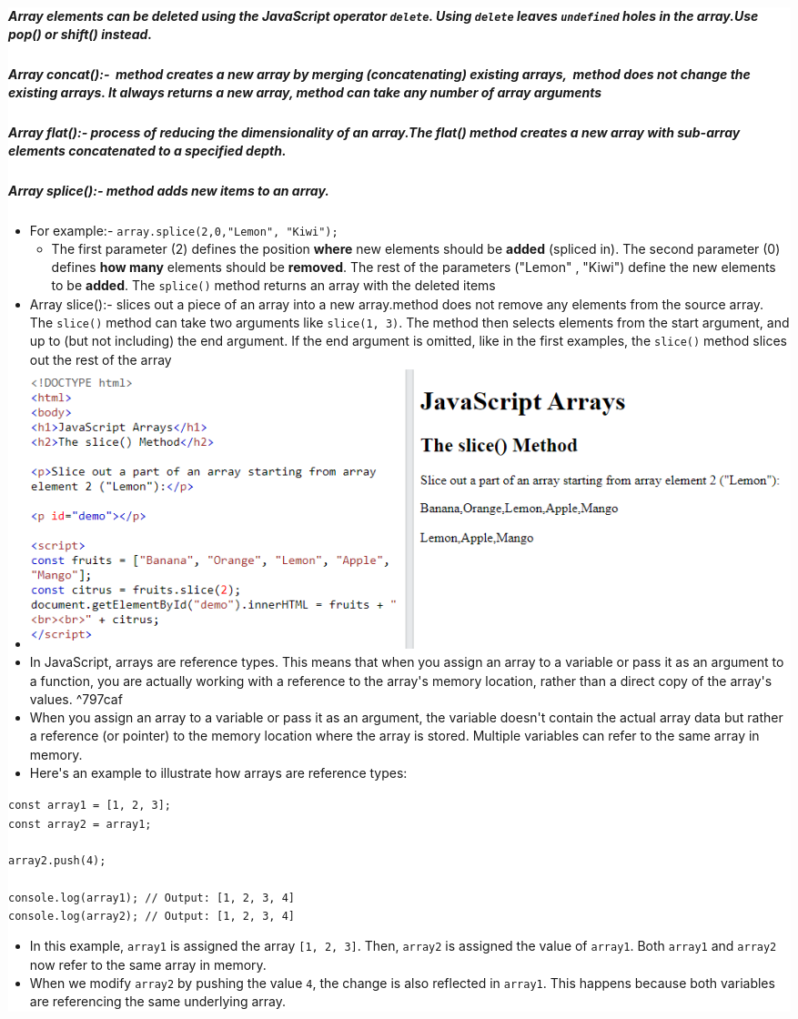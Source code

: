 ##### Array elements can be deleted using the JavaScript operator `delete`. Using `delete` leaves `undefined` holes in the array.Use pop() or shift() instead.

##### Array concat():-  method creates a new array by merging (concatenating) existing arrays,  method does not change the existing arrays. It always returns a new array, method can take any number of array arguments

##### Array flat():- process of reducing the dimensionality of an array.The flat() method creates a new array with sub-array elements concatenated to a specified depth.

##### Array splice():- method adds new items to an array. 
- For example:- `array.splice(2,0,"Lemon", "Kiwi");`
	- The first parameter (2) defines the position **where** new elements should be **added** (spliced in). The second parameter (0) defines **how many** elements should be **removed**. The rest of the parameters ("Lemon" , "Kiwi") define the new elements to be **added**. The `splice()` method returns an array with the deleted items
- Array slice():- slices out a piece of an array into a new array.method does not remove any elements from the source array. The `slice()` method can take two arguments like `slice(1, 3)`. The method then selects elements from the start argument, and up to (but not including) the end argument. If the end argument is omitted, like in the first examples, the `slice()` method slices out the rest of the array
- ![](../../statics/Pasted%20image%2020230614111420.png)
- In JavaScript, arrays are reference types. This means that when you assign an array to a variable or pass it as an argument to a function, you are actually working with a reference to the array's memory location, rather than a direct copy of the array's values. ^797caf
- When you assign an array to a variable or pass it as an argument, the variable doesn't contain the actual array data but rather a reference (or pointer) to the memory location where the array is stored. Multiple variables can refer to the same array in memory.
- Here's an example to illustrate how arrays are reference types:
```
const array1 = [1, 2, 3];
const array2 = array1;

array2.push(4);

console.log(array1); // Output: [1, 2, 3, 4]
console.log(array2); // Output: [1, 2, 3, 4]

```
- In this example, `array1` is assigned the array `[1, 2, 3]`. Then, `array2` is assigned the value of `array1`. Both `array1` and `array2` now refer to the same array in memory.
- When we modify `array2` by pushing the value `4`, the change is also reflected in `array1`. This happens because both variables are referencing the same underlying array.